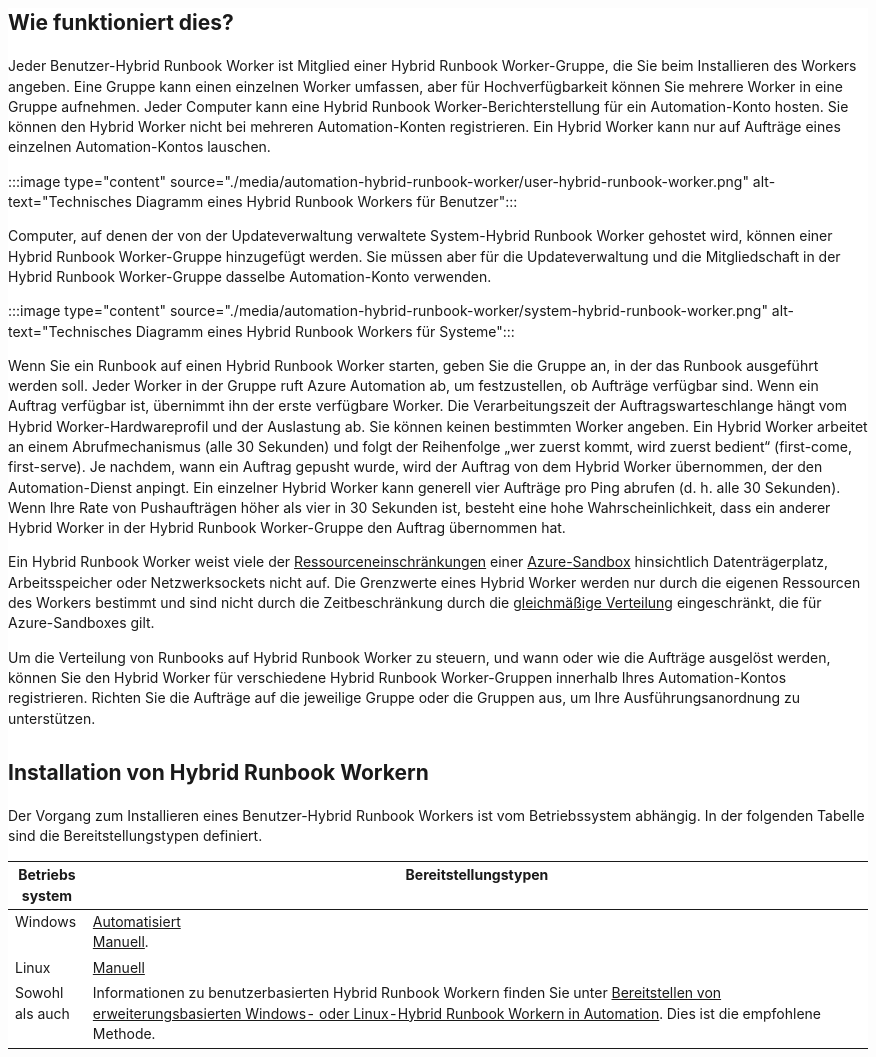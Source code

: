 ## <a name="how-does-it-work"></a>Wie funktioniert dies?

Jeder Benutzer-Hybrid Runbook Worker ist Mitglied einer Hybrid Runbook Worker-Gruppe, die Sie beim Installieren des Workers angeben. Eine Gruppe kann einen einzelnen Worker umfassen, aber für Hochverfügbarkeit können Sie mehrere Worker in eine Gruppe aufnehmen. Jeder Computer kann eine Hybrid Runbook Worker-Berichterstellung für ein Automation-Konto hosten. Sie können den Hybrid Worker nicht bei mehreren Automation-Konten registrieren. Ein Hybrid Worker kann nur auf Aufträge eines einzelnen Automation-Kontos lauschen. 

:::image type="content" source="./media/automation-hybrid-runbook-worker/user-hybrid-runbook-worker.png" alt-text="Technisches Diagramm eines Hybrid Runbook Workers für Benutzer":::

Computer, auf denen der von der Updateverwaltung verwaltete System-Hybrid Runbook Worker gehostet wird, können einer Hybrid Runbook Worker-Gruppe hinzugefügt werden. Sie müssen aber für die Updateverwaltung und die Mitgliedschaft in der Hybrid Runbook Worker-Gruppe dasselbe Automation-Konto verwenden.

:::image type="content" source="./media/automation-hybrid-runbook-worker/system-hybrid-runbook-worker.png" alt-text="Technisches Diagramm eines Hybrid Runbook Workers für Systeme":::

Wenn Sie ein Runbook auf einen Hybrid Runbook Worker starten, geben Sie die Gruppe an, in der das Runbook ausgeführt werden soll. Jeder Worker in der Gruppe ruft Azure Automation ab, um festzustellen, ob Aufträge verfügbar sind. Wenn ein Auftrag verfügbar ist, übernimmt ihn der erste verfügbare Worker. Die Verarbeitungszeit der Auftragswarteschlange hängt vom Hybrid Worker-Hardwareprofil und der Auslastung ab. Sie können keinen bestimmten Worker angeben. Ein Hybrid Worker arbeitet an einem Abrufmechanismus (alle 30 Sekunden) und folgt der Reihenfolge „wer zuerst kommt, wird zuerst bedient“ (first-come, first-serve). Je nachdem, wann ein Auftrag gepusht wurde, wird der Auftrag von dem Hybrid Worker übernommen, der den Automation-Dienst anpingt. Ein einzelner Hybrid Worker kann generell vier Aufträge pro Ping abrufen (d. h. alle 30 Sekunden). Wenn Ihre Rate von Pushaufträgen höher als vier in 30 Sekunden ist, besteht eine hohe Wahrscheinlichkeit, dass ein anderer Hybrid Worker in der Hybrid Runbook Worker-Gruppe den Auftrag übernommen hat.

Ein Hybrid Runbook Worker weist viele der [Ressourceneinschränkungen](../azure-resource-manager/management/azure-subscription-service-limits.md#automation-limits) einer [Azure-Sandbox](automation-runbook-execution.md#runbook-execution-environment) hinsichtlich Datenträgerplatz, Arbeitsspeicher oder Netzwerksockets nicht auf. Die Grenzwerte eines Hybrid Worker werden nur durch die eigenen Ressourcen des Workers bestimmt und sind nicht durch die Zeitbeschränkung durch die [gleichmäßige Verteilung](automation-runbook-execution.md#fair-share) eingeschränkt, die für Azure-Sandboxes gilt.

Um die Verteilung von Runbooks auf Hybrid Runbook Worker zu steuern, und wann oder wie die Aufträge ausgelöst werden, können Sie den Hybrid Worker für verschiedene Hybrid Runbook Worker-Gruppen innerhalb Ihres Automation-Kontos registrieren. Richten Sie die Aufträge auf die jeweilige Gruppe oder die Gruppen aus, um Ihre Ausführungsanordnung zu unterstützen.

## <a name="hybrid-runbook-worker-installation"></a>Installation von Hybrid Runbook Workern

Der Vorgang zum Installieren eines Benutzer-Hybrid Runbook Workers ist vom Betriebssystem abhängig. In der folgenden Tabelle sind die Bereitstellungstypen definiert.

|Betriebssystem  |Bereitstellungstypen  |
|---------|---------|
|Windows | [Automatisiert](automation-windows-hrw-install.md#automated-deployment)<br>[Manuell](automation-windows-hrw-install.md#manual-deployment). |
|Linux   | [Manuell](automation-linux-hrw-install.md#install-a-linux-hybrid-runbook-worker) |
|Sowohl als auch  | Informationen zu benutzerbasierten Hybrid Runbook Workern finden Sie unter [Bereitstellen von erweiterungsbasierten Windows- oder Linux-Hybrid Runbook Workern in Automation](./extension-based-hybrid-runbook-worker-install.md). Dies ist die empfohlene Methode. |
